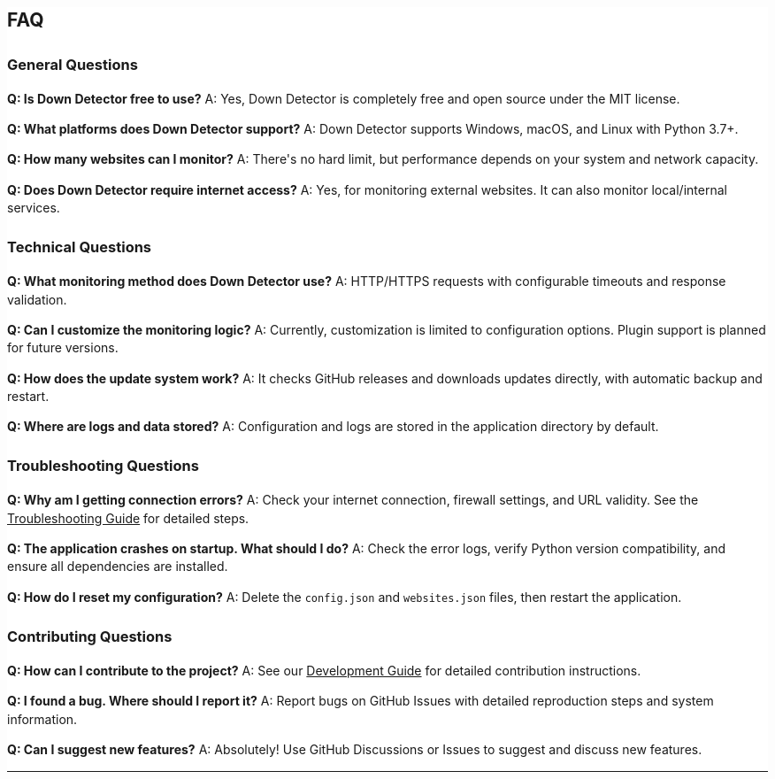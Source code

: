 ## FAQ

### General Questions

**Q: Is Down Detector free to use?**
A: Yes, Down Detector is completely free and open source under the MIT license.

**Q: What platforms does Down Detector support?**
A: Down Detector supports Windows, macOS, and Linux with Python 3.7+.

**Q: How many websites can I monitor?**
A: There's no hard limit, but performance depends on your system and network capacity.

**Q: Does Down Detector require internet access?**
A: Yes, for monitoring external websites. It can also monitor local/internal services.

### Technical Questions

**Q: What monitoring method does Down Detector use?**
A: HTTP/HTTPS requests with configurable timeouts and response validation.

**Q: Can I customize the monitoring logic?**
A: Currently, customization is limited to configuration options. Plugin support is planned for future versions.

**Q: How does the update system work?**
A: It checks GitHub releases and downloads updates directly, with automatic backup and restart.

**Q: Where are logs and data stored?**
A: Configuration and logs are stored in the application directory by default.

### Troubleshooting Questions

**Q: Why am I getting connection errors?**
A: Check your internet connection, firewall settings, and URL validity. See the [Troubleshooting Guide](docs/Troubleshooting.md) for detailed steps.

**Q: The application crashes on startup. What should I do?**
A: Check the error logs, verify Python version compatibility, and ensure all dependencies are installed.

**Q: How do I reset my configuration?**
A: Delete the `config.json` and `websites.json` files, then restart the application.

### Contributing Questions

**Q: How can I contribute to the project?**
A: See our [Development Guide](docs/Development.md) for detailed contribution instructions.

**Q: I found a bug. Where should I report it?**
A: Report bugs on GitHub Issues with detailed reproduction steps and system information.

**Q: Can I suggest new features?**
A: Absolutely! Use GitHub Discussions or Issues to suggest and discuss new features.

---
